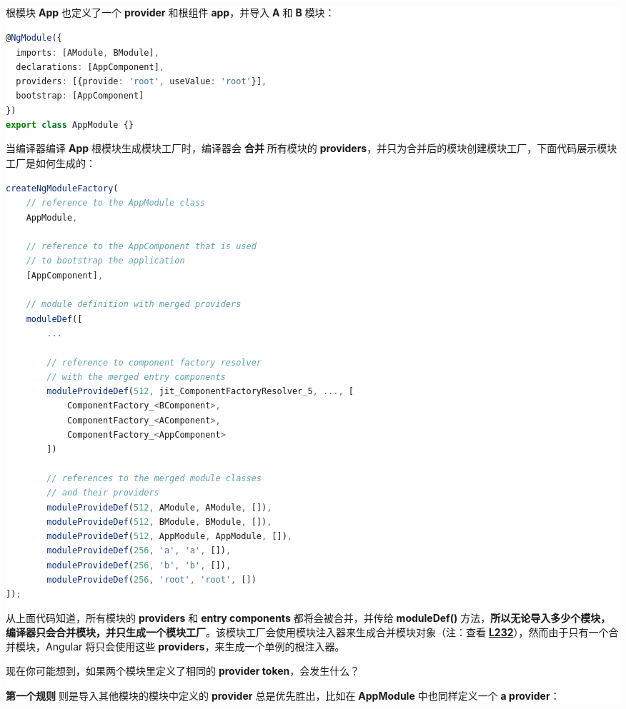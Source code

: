 根模块 **App** 也定义了一个 **provider** 和根组件 **app**，并导入 **A** 和 **B** 模块：

```ts
@NgModule({
  imports: [AModule, BModule],
  declarations: [AppComponent],
  providers: [{provide: 'root', useValue: 'root'}],
  bootstrap: [AppComponent]
})
export class AppModule {}
```

当编译器编译 **App** 根模块生成模块工厂时，编译器会 **合并** 所有模块的 **providers**，并只为合并后的模块创建模块工厂，下面代码展示模块工厂是如何生成的：

```ts
createNgModuleFactory(
    // reference to the AppModule class
    AppModule,

    // reference to the AppComponent that is used
    // to bootstrap the application
    [AppComponent],

    // module definition with merged providers
    moduleDef([
        ...

        // reference to component factory resolver
        // with the merged entry components
        moduleProvideDef(512, jit_ComponentFactoryResolver_5, ..., [
            ComponentFactory_<BComponent>,
            ComponentFactory_<AComponent>,
            ComponentFactory_<AppComponent>
        ])

        // references to the merged module classes 
        // and their providers
        moduleProvideDef(512, AModule, AModule, []),
        moduleProvideDef(512, BModule, BModule, []),
        moduleProvideDef(512, AppModule, AppModule, []),
        moduleProvideDef(256, 'a', 'a', []),
        moduleProvideDef(256, 'b', 'b', []),
        moduleProvideDef(256, 'root', 'root', [])
]);
```

从上面代码知道，所有模块的 **providers** 和 **entry components** 都将会被合并，并传给 **moduleDef()** 方法，**所以无论导入多少个模块，编译器只会合并模块，并只生成一个模块工厂**。该模块工厂会使用模块注入器来生成合并模块对象（注：查看 **[L232](https://github.com/angular/angular/blob/master/packages/core/src/application_ref.ts#L232)**），然而由于只有一个合并模块，Angular 将只会使用这些 **providers**，来生成一个单例的根注入器。

现在你可能想到，如果两个模块里定义了相同的 **provider token**，会发生什么？

**第一个规则** 则是导入其他模块的模块中定义的 **provider** 总是优先胜出，比如在 **AppModule** 中也同样定义一个 **a provider**：
